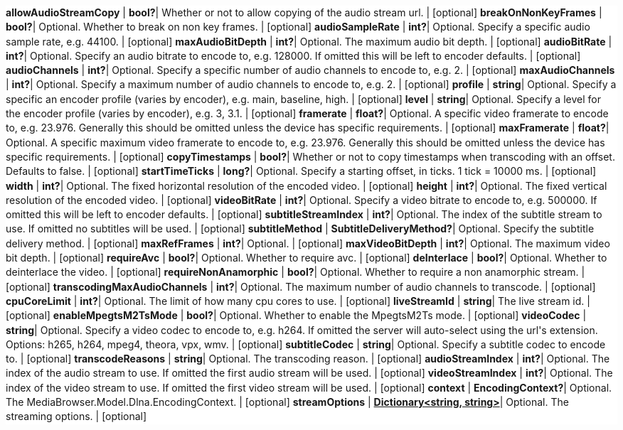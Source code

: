  **allowAudioStreamCopy** | **bool?**| Whether or not to allow copying of the audio stream url. | [optional] 
 **breakOnNonKeyFrames** | **bool?**| Optional. Whether to break on non key frames. | [optional] 
 **audioSampleRate** | **int?**| Optional. Specify a specific audio sample rate, e.g. 44100. | [optional] 
 **maxAudioBitDepth** | **int?**| Optional. The maximum audio bit depth. | [optional] 
 **audioBitRate** | **int?**| Optional. Specify an audio bitrate to encode to, e.g. 128000. If omitted this will be left to encoder defaults. | [optional] 
 **audioChannels** | **int?**| Optional. Specify a specific number of audio channels to encode to, e.g. 2. | [optional] 
 **maxAudioChannels** | **int?**| Optional. Specify a maximum number of audio channels to encode to, e.g. 2. | [optional] 
 **profile** | **string**| Optional. Specify a specific an encoder profile (varies by encoder), e.g. main, baseline, high. | [optional] 
 **level** | **string**| Optional. Specify a level for the encoder profile (varies by encoder), e.g. 3, 3.1. | [optional] 
 **framerate** | **float?**| Optional. A specific video framerate to encode to, e.g. 23.976. Generally this should be omitted unless the device has specific requirements. | [optional] 
 **maxFramerate** | **float?**| Optional. A specific maximum video framerate to encode to, e.g. 23.976. Generally this should be omitted unless the device has specific requirements. | [optional] 
 **copyTimestamps** | **bool?**| Whether or not to copy timestamps when transcoding with an offset. Defaults to false. | [optional] 
 **startTimeTicks** | **long?**| Optional. Specify a starting offset, in ticks. 1 tick &#x3D; 10000 ms. | [optional] 
 **width** | **int?**| Optional. The fixed horizontal resolution of the encoded video. | [optional] 
 **height** | **int?**| Optional. The fixed vertical resolution of the encoded video. | [optional] 
 **videoBitRate** | **int?**| Optional. Specify a video bitrate to encode to, e.g. 500000. If omitted this will be left to encoder defaults. | [optional] 
 **subtitleStreamIndex** | **int?**| Optional. The index of the subtitle stream to use. If omitted no subtitles will be used. | [optional] 
 **subtitleMethod** | **SubtitleDeliveryMethod?**| Optional. Specify the subtitle delivery method. | [optional] 
 **maxRefFrames** | **int?**| Optional. | [optional] 
 **maxVideoBitDepth** | **int?**| Optional. The maximum video bit depth. | [optional] 
 **requireAvc** | **bool?**| Optional. Whether to require avc. | [optional] 
 **deInterlace** | **bool?**| Optional. Whether to deinterlace the video. | [optional] 
 **requireNonAnamorphic** | **bool?**| Optional. Whether to require a non anamorphic stream. | [optional] 
 **transcodingMaxAudioChannels** | **int?**| Optional. The maximum number of audio channels to transcode. | [optional] 
 **cpuCoreLimit** | **int?**| Optional. The limit of how many cpu cores to use. | [optional] 
 **liveStreamId** | **string**| The live stream id. | [optional] 
 **enableMpegtsM2TsMode** | **bool?**| Optional. Whether to enable the MpegtsM2Ts mode. | [optional] 
 **videoCodec** | **string**| Optional. Specify a video codec to encode to, e.g. h264. If omitted the server will auto-select using the url&#39;s extension. Options: h265, h264, mpeg4, theora, vpx, wmv. | [optional] 
 **subtitleCodec** | **string**| Optional. Specify a subtitle codec to encode to. | [optional] 
 **transcodeReasons** | **string**| Optional. The transcoding reason. | [optional] 
 **audioStreamIndex** | **int?**| Optional. The index of the audio stream to use. If omitted the first audio stream will be used. | [optional] 
 **videoStreamIndex** | **int?**| Optional. The index of the video stream to use. If omitted the first video stream will be used. | [optional] 
 **context** | **EncodingContext?**| Optional. The MediaBrowser.Model.Dlna.EncodingContext. | [optional] 
 **streamOptions** | [**Dictionary&lt;string, string&gt;**](string.md)| Optional. The streaming options. | [optional] 
